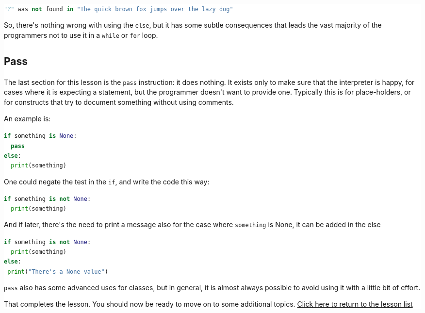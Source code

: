 ```python
"?" was not found in "The quick brown fox jumps over the lazy dog"
```

So, there's nothing wrong with using the `else`, but it has some subtle consequences that leads the vast majority of the programmers not to use it in a `while` or `for` loop.

## Pass ##

The last section for this lesson is the `pass` instruction: it does nothing. It exists only to make sure that the interpreter is happy, for cases where it is expecting a statement, but the programmer doesn't want to provide one. Typically this is for place-holders, or for constructs that try to document something without using comments.

An example is:

```python
if something is None:
  pass
else:
  print(something)
```

One could negate the test in the `if`, and write the code this way:

```python
if something is not None:
  print(something)
```

And if later, there's the need to print a message also for the case where `something` is None, it can be added in the else

```python
if something is not None:
  print(something)
else:
 print("There's a None value")
```

`pass` also has some advanced uses for classes, but in general, it is almost always possible to avoid using it with a little bit of effort.

That completes the lesson. You should now be ready to move on to some additional topics. [Click here to return to the lesson list](../README.md)
